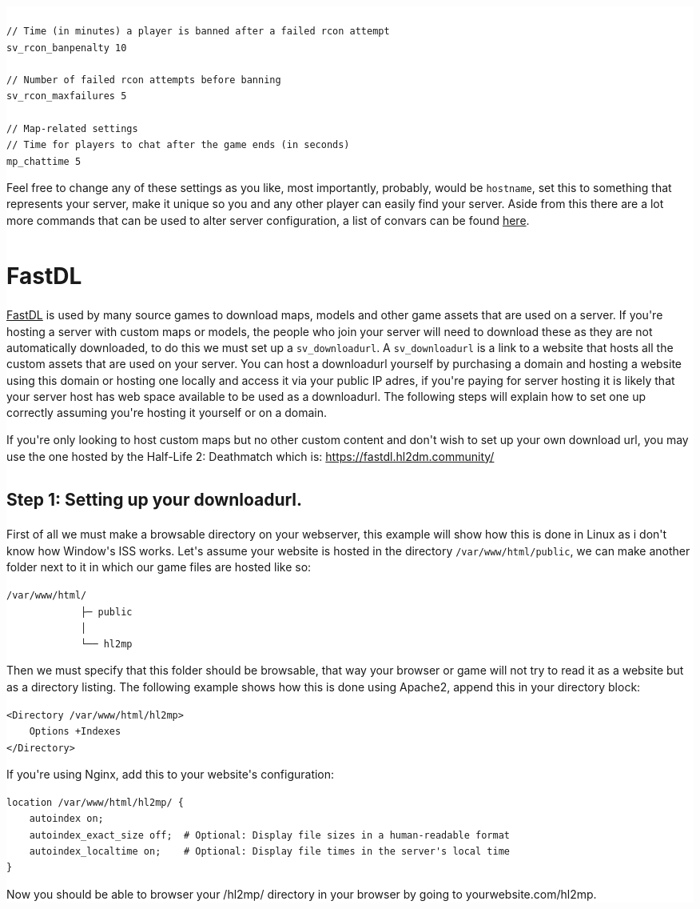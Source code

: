 ```

// Time (in minutes) a player is banned after a failed rcon attempt
sv_rcon_banpenalty 10

// Number of failed rcon attempts before banning
sv_rcon_maxfailures 5

// Map-related settings
// Time for players to chat after the game ends (in seconds)
mp_chattime 5
``` 
Feel free to change any of these settings as you like, most importantly, probably, would be `hostname`, set this to something that represents your server, make it unique so you and any other player can easily find your server. Aside from this there are a lot more commands that can be used to alter server configuration, a list of convars can be found [here](https://developer.valvesoftware.com/wiki/List_of_Half-Life_2_console_commands_and_variables).

# FastDL
[FastDL](https://developer.valvesoftware.com/wiki/FastDL) is used by many source games to download maps, models and other game assets that are used on a server. If you're hosting a server with custom maps or models, the people who join your server will need to download these as they are not automatically downloaded, to do this we must set up a `sv_downloadurl`. A `sv_downloadurl` is a link to a website that hosts all the custom assets that are used on your server. You can host a downloadurl yourself by purchasing a domain and hosting a website using this domain or hosting one locally and access it via your public IP adres, if you're paying for server hosting it is likely that your server host has web space available to be used as a downloadurl. The following steps will explain how to set one up correctly assuming you're hosting it yourself or on a domain.

If you're only looking to host custom maps but no other custom content and don't wish to set up your own download url, you may use the one hosted by the Half-Life 2: Deathmatch which is: https://fastdl.hl2dm.community/

## **Step 1: Setting up your downloadurl.**
First of all we must make a browsable directory on your webserver, this example will show how this is done in Linux as i don't know how Window's ISS works. Let's assume your website is hosted in the directory `/var/www/html/public`, we can make another folder next to it in which our game files are hosted like so:
```
/var/www/html/
             ├─ public
             │
             └── hl2mp
```
Then we must specify that this folder should be browsable, that way your browser or game will not try to read it as a website but as a directory listing. The following example shows how this is done using Apache2, append this in your directory block:
```
<Directory /var/www/html/hl2mp>
    Options +Indexes
</Directory>
```
If you're using Nginx, add this to your website's configuration:
```
location /var/www/html/hl2mp/ {
    autoindex on;
    autoindex_exact_size off;  # Optional: Display file sizes in a human-readable format
    autoindex_localtime on;    # Optional: Display file times in the server's local time
}
```
Now you should be able to browser your /hl2mp/ directory in your browser by going to yourwebsite.com/hl2mp.
 